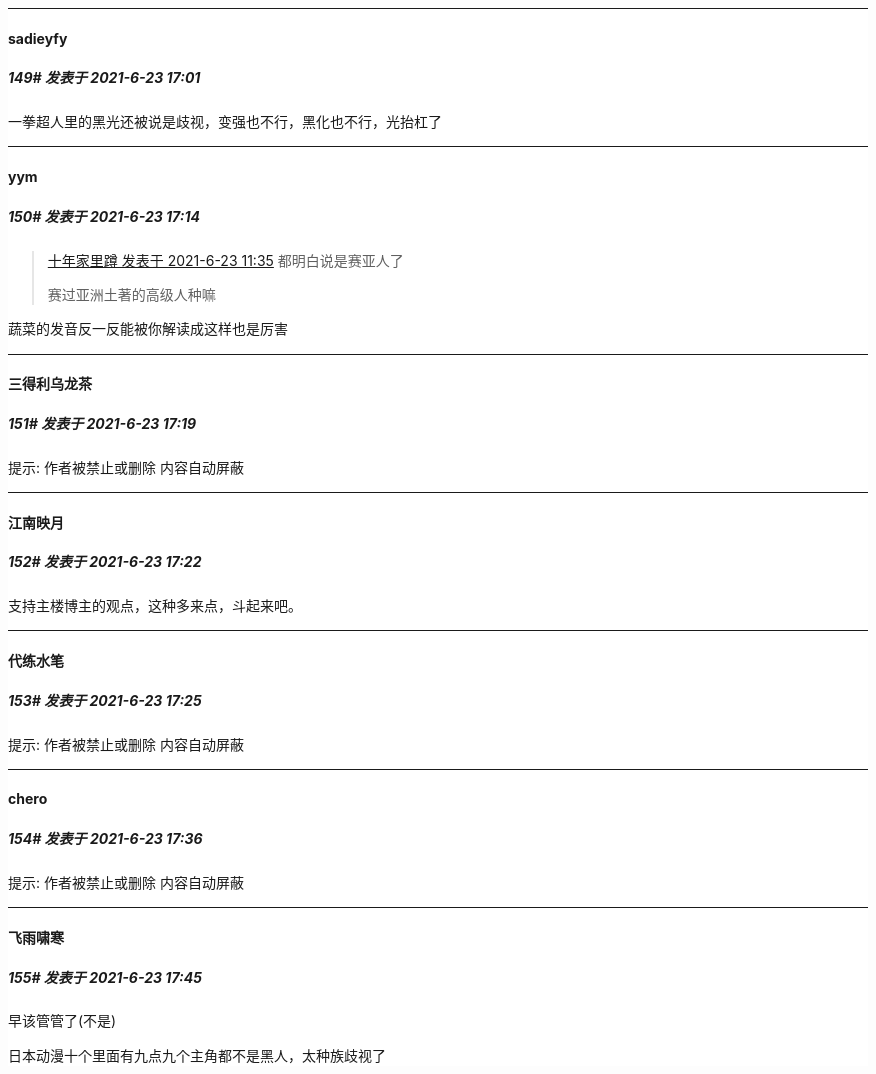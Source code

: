 *****

####  sadieyfy  
##### 149#       发表于 2021-6-23 17:01

一拳超人里的黑光还被说是歧视，变强也不行，黑化也不行，光抬杠了

*****

####  yym  
##### 150#       发表于 2021-6-23 17:14

<blockquote><a href="httphttps://bbs.saraba1st.com/2b/forum.php?mod=redirect&amp;goto=findpost&amp;pid=51707803&amp;ptid=2011459" target="_blank">十年家里蹲 发表于 2021-6-23 11:35</a>
都明白说是赛亚人了

赛过亚洲土著的高级人种嘛</blockquote>
蔬菜的发音反一反能被你解读成这样也是厉害

*****

####  三得利乌龙茶  
##### 151#       发表于 2021-6-23 17:19

提示: 作者被禁止或删除 内容自动屏蔽

*****

####  江南映月  
##### 152#       发表于 2021-6-23 17:22

支持主楼博主的观点，这种多来点，斗起来吧。

*****

####  代练水笔  
##### 153#       发表于 2021-6-23 17:25

提示: 作者被禁止或删除 内容自动屏蔽

*****

####  chero  
##### 154#       发表于 2021-6-23 17:36

提示: 作者被禁止或删除 内容自动屏蔽

*****

####  飞雨啸寒  
##### 155#       发表于 2021-6-23 17:45

早该管管了(不是)

日本动漫十个里面有九点九个主角都不是黑人，太种族歧视了
